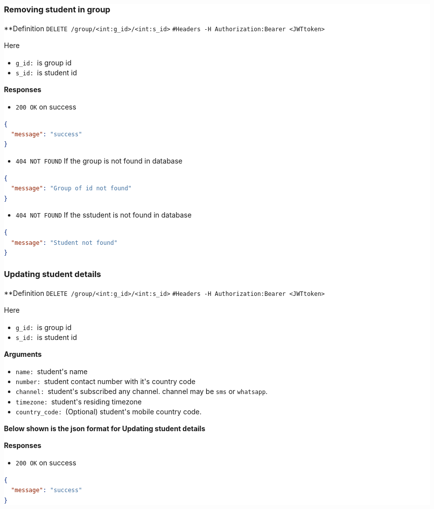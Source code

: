 ### Removing student in group

**Definition `DELETE /group/<int:g_id>/<int:s_id>` `#Headers -H Authorization:Bearer <JWTtoken>`

Here
- `g_id: `is group id
- `s_id: `is student id

**Responses**

- `200 OK` on success

```json
{
  "message": "success"
}
```

- `404 NOT FOUND` If the group is not found in database

```json
{
  "message": "Group of id not found"
}
```

- `404 NOT FOUND` If the sstudent is not found in database

```json
{
  "message": "Student not found"
}
```

### Updating student details

**Definition `DELETE /group/<int:g_id>/<int:s_id>` `#Headers -H Authorization:Bearer <JWTtoken>`

Here
- `g_id: `is group id
- `s_id: `is student id

**Arguments**

- `name: `student's name
- `number: `student contact number with it's country code
- `channel: `student's subscribed any channel. channel may be `sms` or `whatsapp`.
- `timezone: `student's residing timezone
- `country_code: `(Optional) student's mobile country code.

**Below shown is the json format for Updating student details**

**Responses**

- `200 OK` on success

```json
{
  "message": "success"
}
```

